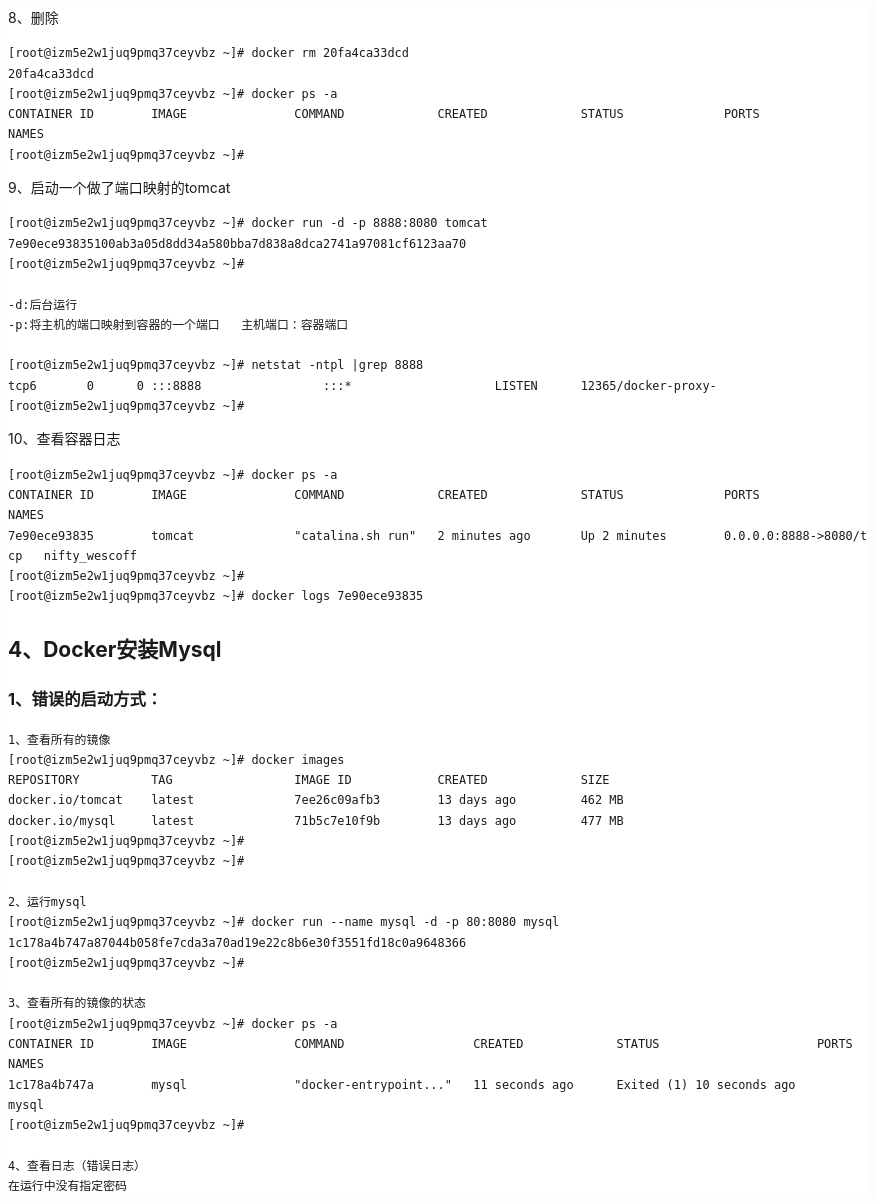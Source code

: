 8、删除

```shell
[root@izm5e2w1juq9pmq37ceyvbz ~]# docker rm 20fa4ca33dcd 
20fa4ca33dcd
[root@izm5e2w1juq9pmq37ceyvbz ~]# docker ps -a
CONTAINER ID        IMAGE               COMMAND             CREATED             STATUS              PORTS               NAMES
[root@izm5e2w1juq9pmq37ceyvbz ~]# 
```

9、启动一个做了端口映射的tomcat

```shell
[root@izm5e2w1juq9pmq37ceyvbz ~]# docker run -d -p 8888:8080 tomcat
7e90ece93835100ab3a05d8dd34a580bba7d838a8dca2741a97081cf6123aa70
[root@izm5e2w1juq9pmq37ceyvbz ~]# 

-d:后台运行
-p:将主机的端口映射到容器的一个端口   主机端口：容器端口

[root@izm5e2w1juq9pmq37ceyvbz ~]# netstat -ntpl |grep 8888
tcp6       0      0 :::8888                 :::*                    LISTEN      12365/docker-proxy- 
[root@izm5e2w1juq9pmq37ceyvbz ~]# 
```

10、查看容器日志

```shell
[root@izm5e2w1juq9pmq37ceyvbz ~]# docker ps -a
CONTAINER ID        IMAGE               COMMAND             CREATED             STATUS              PORTS                    NAMES
7e90ece93835        tomcat              "catalina.sh run"   2 minutes ago       Up 2 minutes        0.0.0.0:8888->8080/tcp   nifty_wescoff
[root@izm5e2w1juq9pmq37ceyvbz ~]# 
[root@izm5e2w1juq9pmq37ceyvbz ~]# docker logs 7e90ece93835
```

## 4、Docker安装Mysql

### 1、错误的启动方式：

```shell
1、查看所有的镜像
[root@izm5e2w1juq9pmq37ceyvbz ~]# docker images
REPOSITORY          TAG                 IMAGE ID            CREATED             SIZE
docker.io/tomcat    latest              7ee26c09afb3        13 days ago         462 MB
docker.io/mysql     latest              71b5c7e10f9b        13 days ago         477 MB
[root@izm5e2w1juq9pmq37ceyvbz ~]# 
[root@izm5e2w1juq9pmq37ceyvbz ~]# 

2、运行mysql
[root@izm5e2w1juq9pmq37ceyvbz ~]# docker run --name mysql -d -p 80:8080 mysql
1c178a4b747a87044b058fe7cda3a70ad19e22c8b6e30f3551fd18c0a9648366
[root@izm5e2w1juq9pmq37ceyvbz ~]# 

3、查看所有的镜像的状态
[root@izm5e2w1juq9pmq37ceyvbz ~]# docker ps -a
CONTAINER ID        IMAGE               COMMAND                  CREATED             STATUS                      PORTS               NAMES
1c178a4b747a        mysql               "docker-entrypoint..."   11 seconds ago      Exited (1) 10 seconds ago                       mysql
[root@izm5e2w1juq9pmq37ceyvbz ~]# 

4、查看日志（错误日志）
在运行中没有指定密码
```